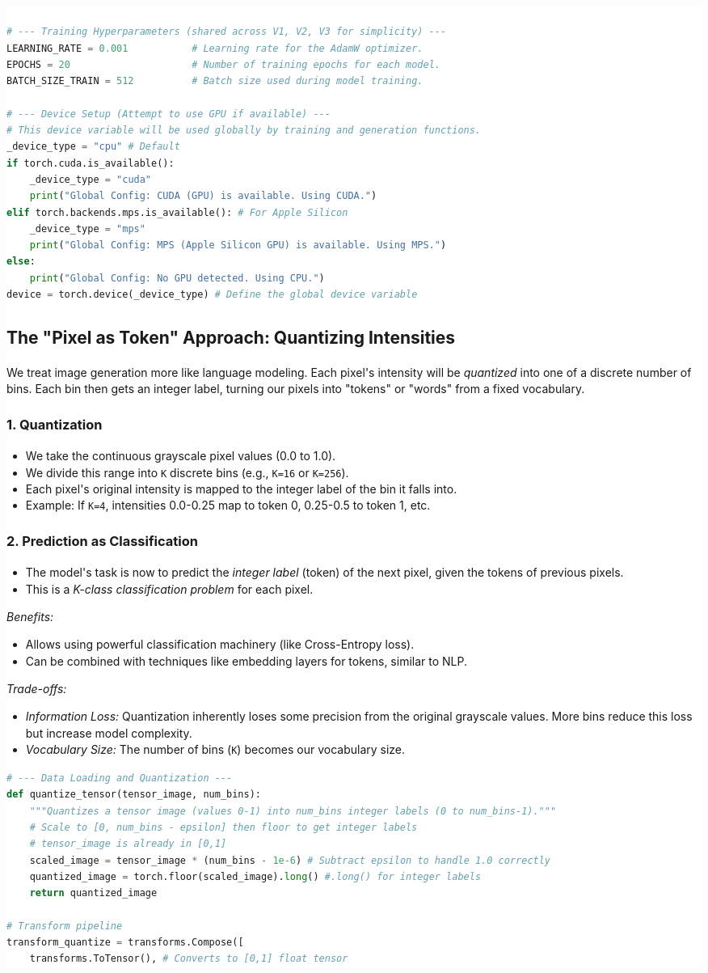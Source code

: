 ```python

# --- Training Hyperparameters (shared across V1, V2, V3 for simplicity) ---
LEARNING_RATE = 0.001           # Learning rate for the AdamW optimizer.
EPOCHS = 20                     # Number of training epochs for each model.
BATCH_SIZE_TRAIN = 512          # Batch size used during model training.

# --- Device Setup (Attempt to use GPU if available) ---
# This device variable will be used globally by training and generation functions.
_device_type = "cpu" # Default
if torch.cuda.is_available():
    _device_type = "cuda"
    print("Global Config: CUDA (GPU) is available. Using CUDA.")
elif torch.backends.mps.is_available(): # For Apple Silicon
    _device_type = "mps"
    print("Global Config: MPS (Apple Silicon GPU) is available. Using MPS.")
else:
    print("Global Config: No GPU detected. Using CPU.")
device = torch.device(_device_type) # Define the global device variable

```


## The "Pixel as Token" Approach: Quantizing Intensities

We treat image generation more like language modeling. Each pixel's intensity will be *quantized* into one of a discrete number of bins. Each bin then gets an integer label, turning our pixels into "tokens" or "words" from a fixed vocabulary.

### 1. Quantization

- We take the continuous grayscale pixel values (0.0 to 1.0).
- We divide this range into `K` discrete bins (e.g., `K=16` or `K=256`).
- Each pixel's original intensity is mapped to the integer label of the bin it falls into.
- Example: If `K=4`, intensities 0.0-0.25 map to token 0, 0.25-0.5 to token 1, etc.

### 2. Prediction as Classification

- The model's task is now to predict the *integer label* (token) of the next pixel, given the tokens of previous pixels.
- This is a *K-class classification problem* for each pixel.

*Benefits:*

- Allows using powerful classification machinery (like Cross-Entropy loss).
- Can be combined with techniques like embedding layers for tokens, similar to NLP.

*Trade-offs:*

- *Information Loss:* Quantization inherently loses some precision from the original grayscale values. More bins reduce this loss but increase model complexity.
- *Vocabulary Size:* The number of bins (`K`) becomes our vocabulary size.


```python
# --- Data Loading and Quantization ---
def quantize_tensor(tensor_image, num_bins):
    """Quantizes a tensor image (values 0-1) into num_bins integer labels (0 to num_bins-1)."""
    # Scale to [0, num_bins - epsilon] then floor to get integer labels
    # tensor_image is already in [0,1]
    scaled_image = tensor_image * (num_bins - 1e-6) # Subtract epsilon to handle 1.0 correctly
    quantized_image = torch.floor(scaled_image).long() #.long() for integer labels
    return quantized_image

# Transform pipeline
transform_quantize = transforms.Compose([
    transforms.ToTensor(), # Converts to [0,1] float tensor
```